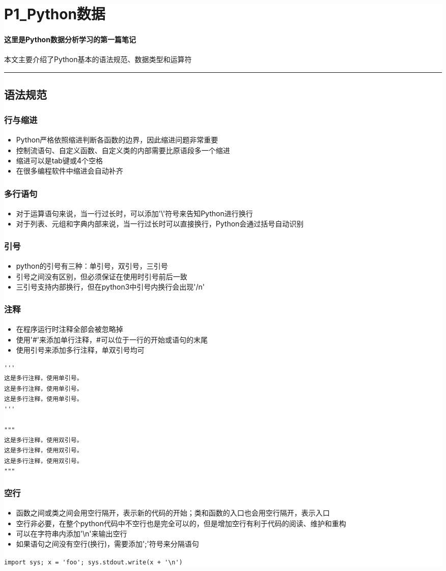 # P1_Python数据 

#### 这里是Python数据分析学习的第一篇笔记
本文主要介绍了Python基本的语法规范、数据类型和运算符

---
## 语法规范
### 行与缩进
- Python严格依照缩进判断各函数的边界，因此缩进问题非常重要
- 控制流语句、自定义函数、自定义类的内部需要比原语段多一个缩进
- 缩进可以是tab键或4个空格
- 在很多编程软件中缩进会自动补齐

### 多行语句
- 对于运算语句来说，当一行过长时，可以添加'\\'符号来告知Python进行换行
- 对于列表、元组和字典内部来说，当一行过长时可以直接换行，Python会通过括号自动识别

### 引号
- python的引号有三种：单引号，双引号，三引号
- 引号之间没有区别，但必须保证在使用时引号前后一致
- 三引号支持内部换行，但在python3中引号内换行会出现'/n'

### 注释 
- 在程序运行时注释全部会被忽略掉
- 使用'#'来添加单行注释，#可以位于一行的开始或语句的末尾
- 使用引号来添加多行注释，单双引号均可
```
'''
这是多行注释，使用单引号。
这是多行注释，使用单引号。
这是多行注释，使用单引号。
'''

"""
这是多行注释，使用双引号。
这是多行注释，使用双引号。
这是多行注释，使用双引号。
"""
```

### 空行
- 函数之间或类之间会用空行隔开，表示新的代码的开始；类和函数的入口也会用空行隔开，表示入口
- 空行非必要，在整个python代码中不空行也是完全可以的，但是增加空行有利于代码的阅读、维护和重构
- 可以在字符串内添加'\n'来输出空行
- 如果语句之间没有空行(换行)，需要添加';'符号来分隔语句
```
import sys; x = 'foo'; sys.stdout.write(x + '\n')
```
